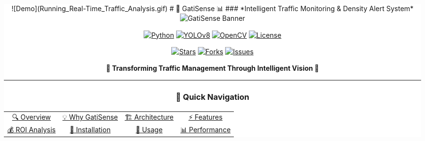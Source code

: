 <div align="center">
![Demo](Running_Real-Time_Traffic_Analysis.gif)
# 🚗 GatiSense 📊
### *Intelligent Traffic Monitoring & Density Alert System*

<img src="https://via.placeholder.com/800x200/1e3a8a/ffffff?text=GatiSense+-+Smart+Traffic+Analytics" alt="GatiSense Banner" width="100%"/>

[![Python](https://img.shields.io/badge/Python-3.8%2B-3776ab?style=for-the-badge&logo=python&logoColor=white)](https://python.org)
[![YOLOv8](https://img.shields.io/badge/YOLOv8-Ultralytics-00d4aa?style=for-the-badge&logo=yolo&logoColor=white)](https://github.com/ultralytics/ultralytics)
[![OpenCV](https://img.shields.io/badge/OpenCV-4.5%2B-5c3ee8?style=for-the-badge&logo=opencv&logoColor=white)](https://opencv.org)
[![License](https://img.shields.io/badge/License-MIT-yellow?style=for-the-badge)](LICENSE)

[![Stars](https://img.shields.io/github/stars/yourusername/gatisense?style=social)](https://github.com/yourusername/gatisense/stargazers)
[![Forks](https://img.shields.io/github/forks/yourusername/gatisense?style=social)](https://github.com/yourusername/gatisense/network/members)
[![Issues](https://img.shields.io/github/issues/yourusername/gatisense?style=social)](https://github.com/yourusername/gatisense/issues)

<p align="center">
  <strong>🌟 Transforming Traffic Management Through Intelligent Vision 🌟</strong>
</p>

---

### 🎯 Quick Navigation

<table align="center">
<tr>
  <td align="center"><a href="#-overview">🔍 Overview</a></td>
  <td align="center"><a href="#-why-gatisense">💡 Why GatiSense</a></td>
  <td align="center"><a href="#-architecture">🏗️ Architecture</a></td>
  <td align="center"><a href="#-features">⚡ Features</a></td>
</tr>
<tr>
  <td align="center"><a href="#-economic-impact">💰 ROI Analysis</a></td>
  <td align="center"><a href="#-installation">🚀 Installation</a></td>
  <td align="center"><a href="#-usage">📖 Usage</a></td>
  <td align="center"><a href="#-performance">📊 Performance</a></td>
</tr>
</table>
